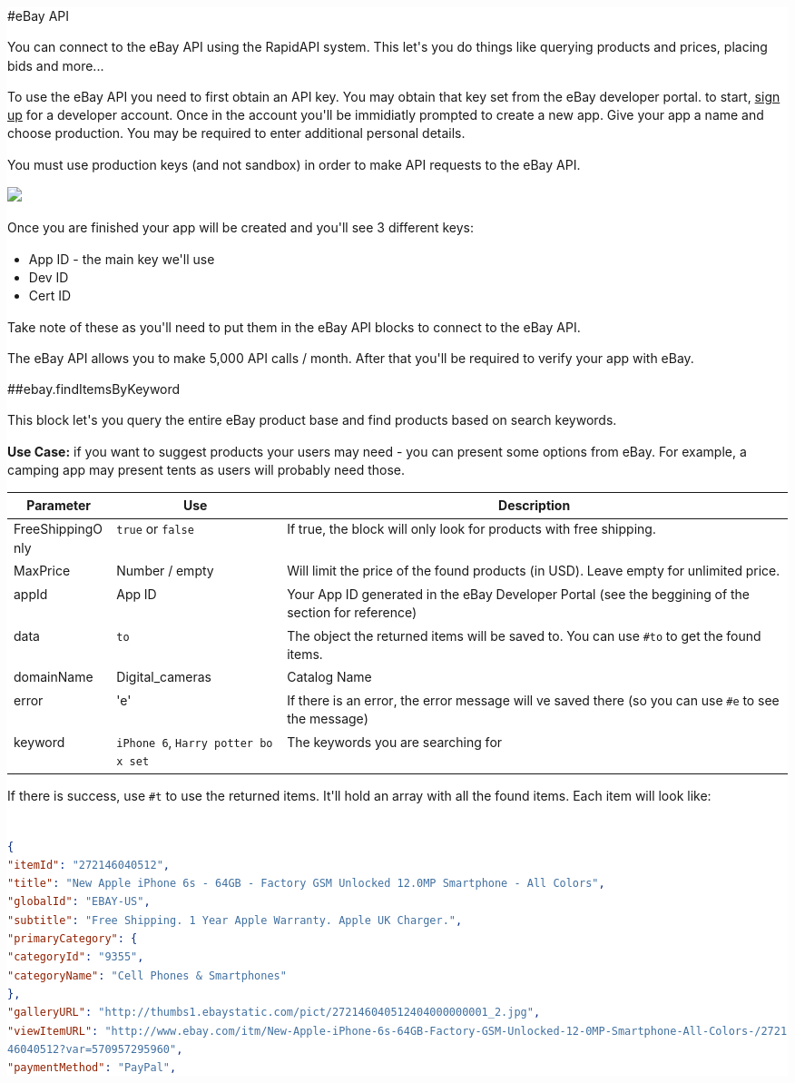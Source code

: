 #eBay API

You can connect to the eBay API using the RapidAPI system. This let's you do things like querying products and prices, placing bids and more...

To use the eBay API you need to first obtain an API key. You may obtain that key set from the eBay developer portal. to start, [sign up](https://developer.ebay.com/signin) for a developer account. Once in the account you'll be immidiatly prompted to create a new app. Give your app a name and choose production. You may be required to enter additional personal details.

<aside class="warning">
You must use production keys (and not sandbox) in order to make API requests to the eBay API.
</aside>

![](http://i.giphy.com/d3FxGZTIcGOMWuFG.gif)

Once you are finished your app will be created and you'll see 3 different keys:

 - App ID - the main key we'll use
 - Dev ID
 - Cert ID

Take note of these as you'll need to put them in the eBay API blocks to connect to the eBay API.

<aside class="notice">
The eBay API allows you to make 5,000 API calls / month. After that you'll be required to verify your app with eBay.
</aside>

##ebay.findItemsByKeyword

This block let's you query the entire eBay product base and find products based on search keywords.

**Use Case:** if you want to suggest products your users may need - you can present some options from eBay. For example, a camping app may present tents as users will probably need those.

Parameter | Use | Description
--------- | ------- | -----------
FreeShippingOnly | `true` or `false`	| If true, the block will only look for products with free shipping.
MaxPrice | Number / empty	| Will limit the price of the found products (in USD). Leave empty for unlimited price.
appId | App ID | Your App ID generated in the eBay Developer Portal (see the beggining of the section for reference)
data | `to` | The object the returned items will be saved to. You can use `#to` to get the found items.
domainName | Digital_cameras | Catalog Name
error | 'e' | If there is an error, the error message will ve saved there (so you can use `#e` to see the message)
keyword | `iPhone 6`, `Harry potter box set` | The keywords you are searching for

If there is success, use `#t` to use the returned items. It'll hold an array with all the found items. Each item will look like:

```json

{
"itemId": "272146040512",
"title": "New Apple iPhone 6s - 64GB - Factory GSM Unlocked 12.0MP Smartphone - All Colors",
"globalId": "EBAY-US",
"subtitle": "Free Shipping. 1 Year Apple Warranty. Apple UK Charger.",
"primaryCategory": {
"categoryId": "9355",
"categoryName": "Cell Phones & Smartphones"
},
"galleryURL": "http://thumbs1.ebaystatic.com/pict/272146040512404000000001_2.jpg",
"viewItemURL": "http://www.ebay.com/itm/New-Apple-iPhone-6s-64GB-Factory-GSM-Unlocked-12-0MP-Smartphone-All-Colors-/272146040512?var=570957295960",
"paymentMethod": "PayPal",
```